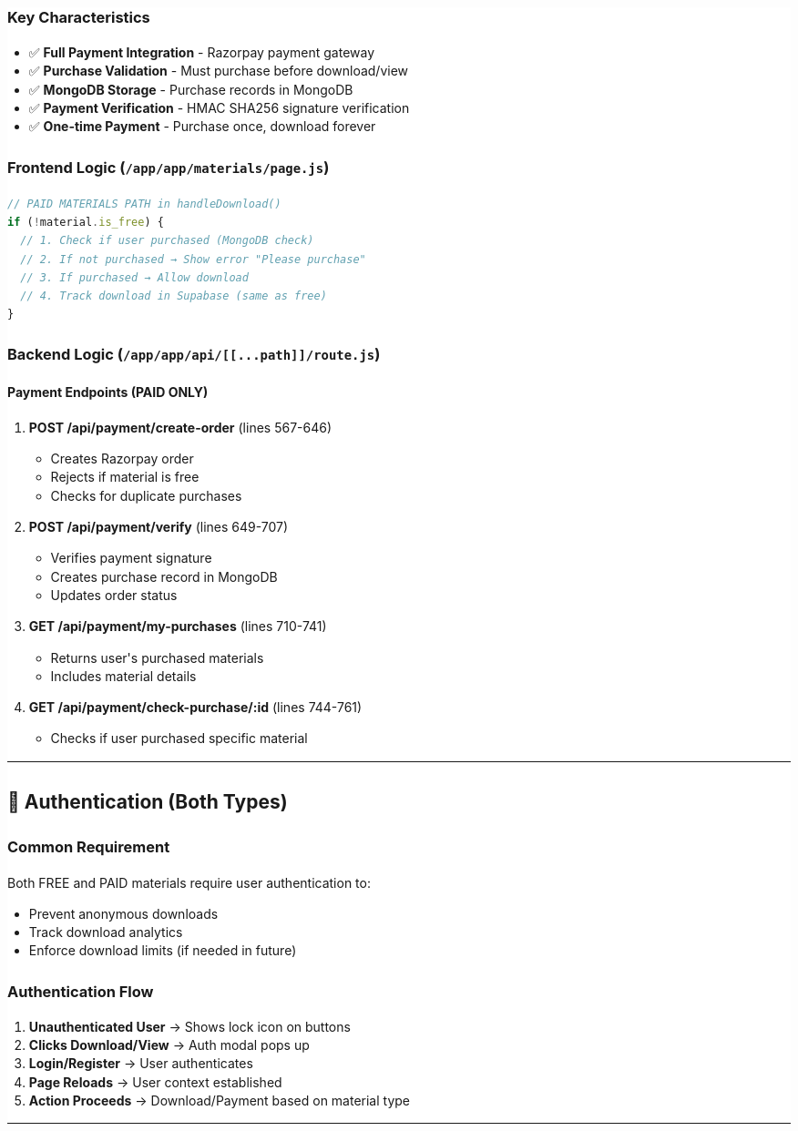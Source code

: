 ### Key Characteristics
- ✅ **Full Payment Integration** - Razorpay payment gateway
- ✅ **Purchase Validation** - Must purchase before download/view
- ✅ **MongoDB Storage** - Purchase records in MongoDB
- ✅ **Payment Verification** - HMAC SHA256 signature verification
- ✅ **One-time Payment** - Purchase once, download forever

### Frontend Logic (`/app/app/materials/page.js`)
```javascript
// PAID MATERIALS PATH in handleDownload()
if (!material.is_free) {
  // 1. Check if user purchased (MongoDB check)
  // 2. If not purchased → Show error "Please purchase"
  // 3. If purchased → Allow download
  // 4. Track download in Supabase (same as free)
}
```

### Backend Logic (`/app/app/api/[[...path]]/route.js`)

#### Payment Endpoints (PAID ONLY)
1. **POST /api/payment/create-order** (lines 567-646)
   - Creates Razorpay order
   - Rejects if material is free
   - Checks for duplicate purchases

2. **POST /api/payment/verify** (lines 649-707)
   - Verifies payment signature
   - Creates purchase record in MongoDB
   - Updates order status

3. **GET /api/payment/my-purchases** (lines 710-741)
   - Returns user's purchased materials
   - Includes material details

4. **GET /api/payment/check-purchase/:id** (lines 744-761)
   - Checks if user purchased specific material

---

## 🔐 Authentication (Both Types)

### Common Requirement
Both FREE and PAID materials require user authentication to:
- Prevent anonymous downloads
- Track download analytics
- Enforce download limits (if needed in future)

### Authentication Flow
1. **Unauthenticated User** → Shows lock icon on buttons
2. **Clicks Download/View** → Auth modal pops up
3. **Login/Register** → User authenticates
4. **Page Reloads** → User context established
5. **Action Proceeds** → Download/Payment based on material type

---